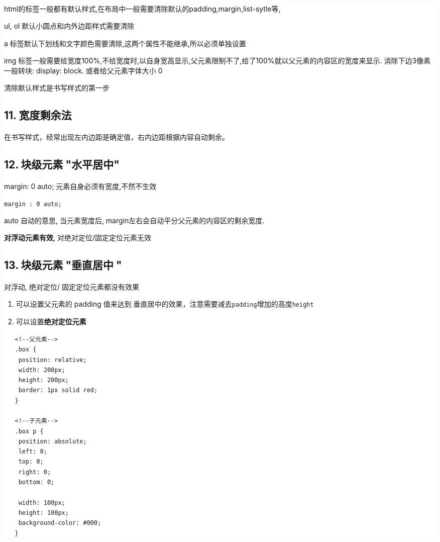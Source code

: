html的标签一般都有默认样式,在布局中一般需要清除默认的padding,margin,list-sytle等,

ul, ol 默认小圆点和内外边距样式需要清除

a 标签默认下划线和文字颜色需要清除,这两个属性不能继承,所以必须单独设置

img 标签一般需要给宽度100%,不给宽度时,以自身宽高显示,父元素限制不了,给了100%就以父元素的内容区的宽度来显示. 消除下边3像素一般转块: display: block. 或者给父元素字体大小 0

清除默认样式是书写样式的第一步

## 11. 宽度剩余法

在书写样式，经常出现左内边距是确定值，右内边距根据内容自动剩余。

## 12. 块级元素  "水平居中"

margin: 0 auto;  元素自身必须有宽度,不然不生效

```
margin : 0 auto;
```

auto 自动的意思, 当元素宽度后, margin左右会自动平分父元素的内容区的剩余宽度.

**对浮动元素有效**, 对绝对定位/固定定位元素无效

## 13. 块级元素 "垂直居中 "

对浮动, 绝对定位/ 固定定位元素都没有效果

1. 可以设置父元素的 padding 值来达到 垂直居中的效果，注意需要减去`padding`增加的高度`height`

2. 可以设置**绝对定位元素**

```
   <!--父元素-->
   .box {
   	position: relative;
   	width: 200px;
   	height: 200px;
   	border: 1px solid red;
   }
   
   <!--子元素-->
   .box p {
   	position: absolute;
   	left: 0;
   	top: 0;
   	right: 0;
   	bottom: 0;
   	
   	width: 100px;
   	height: 100px;
   	background-color: #000;
   }
```
